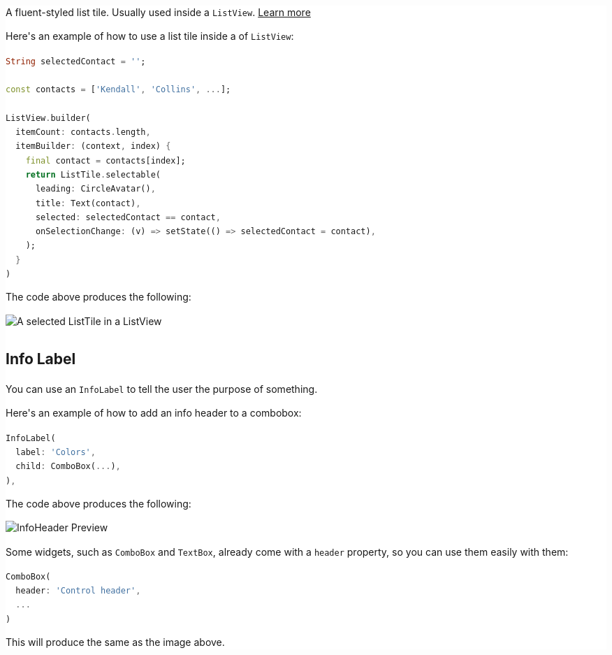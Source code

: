 A fluent-styled list tile. Usually used inside a `ListView`. [Learn more](https://docs.microsoft.com/en-us/windows/apps/design/controls/item-templates-listview)

Here's an example of how to use a list tile inside a of `ListView`:

```dart
String selectedContact = '';

const contacts = ['Kendall', 'Collins', ...];

ListView.builder(
  itemCount: contacts.length,
  itemBuilder: (context, index) {
    final contact = contacts[index];
    return ListTile.selectable(
      leading: CircleAvatar(),
      title: Text(contact),
      selected: selectedContact == contact,
      onSelectionChange: (v) => setState(() => selectedContact = contact),
    );
  } 
)
```

The code above produces the following:

![A selected ListTile in a ListView](https://docs.microsoft.com/en-us/windows/apps/design/controls/images/listview-grouped-example-resized-final.png)

## Info Label

You can use an `InfoLabel` to tell the user the purpose of something.

Here's an example of how to add an info header to a combobox:

```dart
InfoLabel(
  label: 'Colors',
  child: ComboBox(...),
),
```

The code above produces the following:

![InfoHeader Preview](https://docs.microsoft.com/en-us/windows/apps/design/controls/images/combo-box-no-selection.png)

Some widgets, such as `ComboBox` and `TextBox`, already come with a `header` property, so you can use them easily with them:

```dart
ComboBox(
  header: 'Control header',
  ...
)
```

This will produce the same as the image above.
